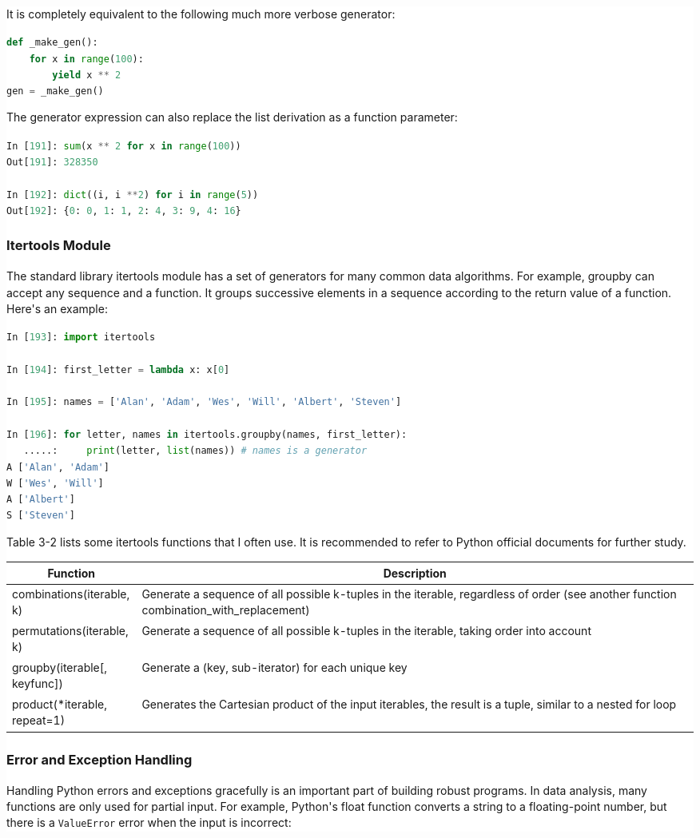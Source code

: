 It is completely equivalent to the following much more verbose generator:

```python
def _make_gen():
    for x in range(100):
        yield x ** 2
gen = _make_gen()
```

The generator expression can also replace the list derivation as a function parameter:
```python
In [191]: sum(x ** 2 for x in range(100))
Out[191]: 328350

In [192]: dict((i, i **2) for i in range(5))
Out[192]: {0: 0, 1: 1, 2: 4, 3: 9, 4: 16}
```

### Itertools Module
The standard library itertools module has a set of generators for many common data algorithms. For example, groupby can accept any sequence and a function. It groups successive elements in a sequence according to the return value of a function. Here's an example:

```python
In [193]: import itertools

In [194]: first_letter = lambda x: x[0]

In [195]: names = ['Alan', 'Adam', 'Wes', 'Will', 'Albert', 'Steven']

In [196]: for letter, names in itertools.groupby(names, first_letter):
   .....:     print(letter, list(names)) # names is a generator
A ['Alan', 'Adam']
W ['Wes', 'Will']
A ['Albert']
S ['Steven']
```

Table 3-2 lists some itertools functions that I often use. It is recommended to refer to Python official documents for further study.

| Function                      | Description                                                  |
| ----------------------------- | ------------------------------------------------------------ |
| combinations(iterable, k)     | Generate a sequence of all possible k-tuples in the iterable, regardless of order (see another function combination_with_replacement)                                       |
| permutations(iterable, k)     | Generate a sequence of all possible k-tuples in the iterable, taking order into account                    |
| groupby(iterable[, keyfunc])  | Generate a (key, sub-iterator) for each unique key                                 |
| product(*iterable, repeat=1)  | Generates the Cartesian product of the input iterables, the result is a tuple, similar to a nested for loop |


### Error and Exception Handling
Handling Python errors and exceptions gracefully is an important part of building robust programs. In data analysis, many functions are only used for partial input. For example, Python's float function converts a string to a floating-point number, but there is a ` ValueError ` error when the input is incorrect:
